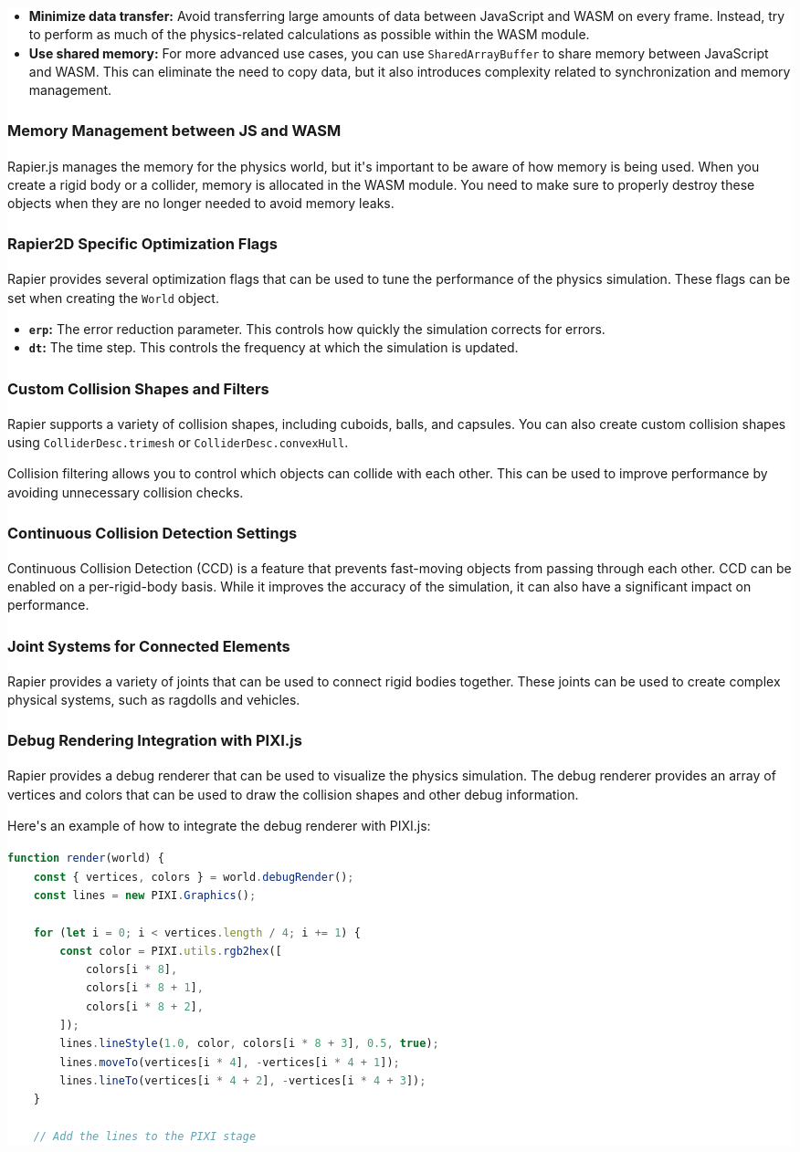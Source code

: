 - **Minimize data transfer:** Avoid transferring large amounts of data between JavaScript and WASM on every frame. Instead, try to perform as much of the physics-related calculations as possible within the WASM module.
- **Use shared memory:** For more advanced use cases, you can use `SharedArrayBuffer` to share memory between JavaScript and WASM. This can eliminate the need to copy data, but it also introduces complexity related to synchronization and memory management.

### Memory Management between JS and WASM

Rapier.js manages the memory for the physics world, but it's important to be aware of how memory is being used. When you create a rigid body or a collider, memory is allocated in the WASM module. You need to make sure to properly destroy these objects when they are no longer needed to avoid memory leaks.

### Rapier2D Specific Optimization Flags

Rapier provides several optimization flags that can be used to tune the performance of the physics simulation. These flags can be set when creating the `World` object.

- **`erp`:** The error reduction parameter. This controls how quickly the simulation corrects for errors.
- **`dt`:** The time step. This controls the frequency at which the simulation is updated.

### Custom Collision Shapes and Filters

Rapier supports a variety of collision shapes, including cuboids, balls, and capsules. You can also create custom collision shapes using `ColliderDesc.trimesh` or `ColliderDesc.convexHull`.

Collision filtering allows you to control which objects can collide with each other. This can be used to improve performance by avoiding unnecessary collision checks.

### Continuous Collision Detection Settings

Continuous Collision Detection (CCD) is a feature that prevents fast-moving objects from passing through each other. CCD can be enabled on a per-rigid-body basis. While it improves the accuracy of the simulation, it can also have a significant impact on performance.

### Joint Systems for Connected Elements

Rapier provides a variety of joints that can be used to connect rigid bodies together. These joints can be used to create complex physical systems, such as ragdolls and vehicles.

### Debug Rendering Integration with PIXI.js

Rapier provides a debug renderer that can be used to visualize the physics simulation. The debug renderer provides an array of vertices and colors that can be used to draw the collision shapes and other debug information.

Here's an example of how to integrate the debug renderer with PIXI.js:

```javascript
function render(world) {
    const { vertices, colors } = world.debugRender();
    const lines = new PIXI.Graphics();

    for (let i = 0; i < vertices.length / 4; i += 1) {
        const color = PIXI.utils.rgb2hex([
            colors[i * 8],
            colors[i * 8 + 1],
            colors[i * 8 + 2],
        ]);
        lines.lineStyle(1.0, color, colors[i * 8 + 3], 0.5, true);
        lines.moveTo(vertices[i * 4], -vertices[i * 4 + 1]);
        lines.lineTo(vertices[i * 4 + 2], -vertices[i * 4 + 3]);
    }

    // Add the lines to the PIXI stage
```